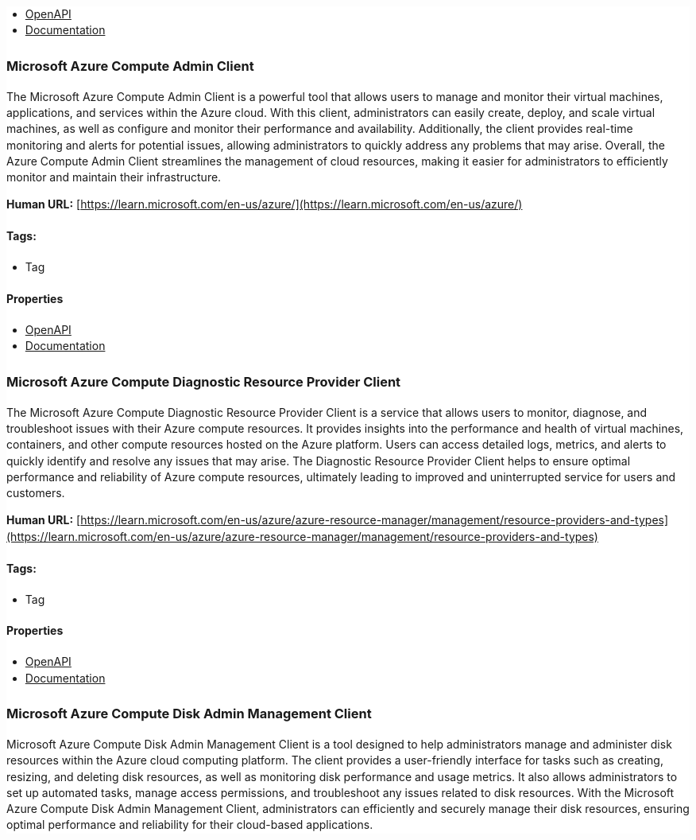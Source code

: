 - [OpenAPI](openapi/componentpolicystatesclient-openapi-original.yml)
- [Documentation](https://learn.microsoft.com/en-us/rest/api/policy/component-policy-states?view=rest-policy-2022-04-01)
### Microsoft Azure Compute Admin Client
The Microsoft Azure Compute Admin Client is a powerful tool that allows users to manage and monitor their virtual machines, applications, and services within the Azure cloud. With this client, administrators can easily create, deploy, and scale virtual machines, as well as configure and monitor their performance and availability. Additionally, the client provides real-time monitoring and alerts for potential issues, allowing administrators to quickly address any problems that may arise. Overall, the Azure Compute Admin Client streamlines the management of cloud resources, making it easier for administrators to efficiently monitor and maintain their infrastructure.

**Human URL:** [https://learn.microsoft.com/en-us/azure/](https://learn.microsoft.com/en-us/azure/)


#### Tags:

 - Tag

#### Properties

- [OpenAPI](openapi/compute-admin-client-openapi-original.yml)
- [Documentation](https://learn.microsoft.com/en-us/azure/)
### Microsoft Azure Compute Diagnostic Resource Provider Client
The Microsoft Azure Compute Diagnostic Resource Provider Client is a service that allows users to monitor, diagnose, and troubleshoot issues with their Azure compute resources. It provides insights into the performance and health of virtual machines, containers, and other compute resources hosted on the Azure platform. Users can access detailed logs, metrics, and alerts to quickly identify and resolve any issues that may arise. The Diagnostic Resource Provider Client helps to ensure optimal performance and reliability of Azure compute resources, ultimately leading to improved and uninterrupted service for users and customers.

**Human URL:** [https://learn.microsoft.com/en-us/azure/azure-resource-manager/management/resource-providers-and-types](https://learn.microsoft.com/en-us/azure/azure-resource-manager/management/resource-providers-and-types)


#### Tags:

 - Tag

#### Properties

- [OpenAPI](openapi/computediagnosticresourceproviderclient-openapi-original.yml)
- [Documentation](https://learn.microsoft.com/en-us/azure/azure-resource-manager/management/resource-providers-and-types)
### Microsoft Azure Compute Disk Admin Management Client
Microsoft Azure Compute Disk Admin Management Client is a tool designed to help administrators manage and administer disk resources within the Azure cloud computing platform. The client provides a user-friendly interface for tasks such as creating, resizing, and deleting disk resources, as well as monitoring disk performance and usage metrics. It also allows administrators to set up automated tasks, manage access permissions, and troubleshoot any issues related to disk resources. With the Microsoft Azure Compute Disk Admin Management Client, administrators can efficiently and securely manage their disk resources, ensuring optimal performance and reliability for their cloud-based applications.
